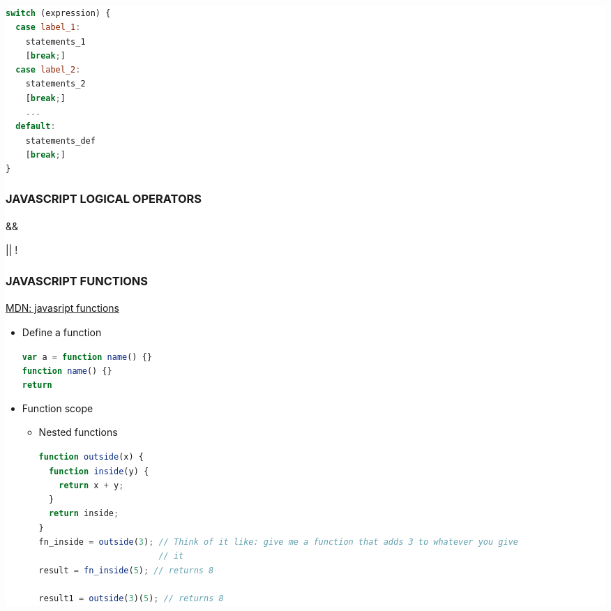 


```javascript
switch (expression) {
  case label_1:
    statements_1
    [break;]
  case label_2:
    statements_2
    [break;]
    ...
  default:
    statements_def
    [break;]
}
```


### JAVASCRIPT LOGICAL OPERATORS
&&

||
!

### JAVASCRIPT FUNCTIONS

[MDN: javasript functions](https://developer.mozilla.org/en-US/docs/Web/JavaScript/Guide/Functions)

* Define a function

  ```javascript
  var a = function name() {}
  function name() {}
  return
  ```

  

* Function scope

  * Nested functions

    ```javascript
    function outside(x) {
      function inside(y) {
        return x + y;
      }
      return inside;
    }
    fn_inside = outside(3); // Think of it like: give me a function that adds 3 to whatever you give
                            // it
    result = fn_inside(5); // returns 8
    
    result1 = outside(3)(5); // returns 8
    ```
